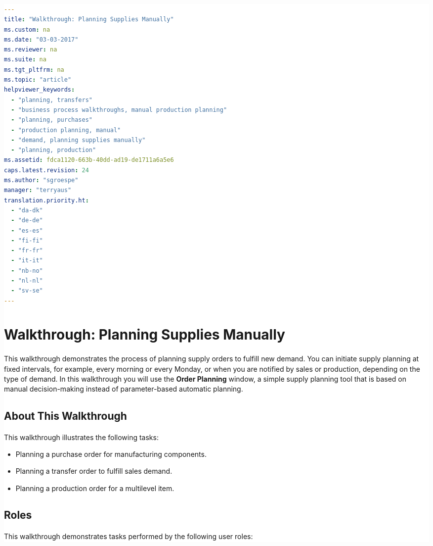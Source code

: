 ```yaml
---
title: "Walkthrough: Planning Supplies Manually"
ms.custom: na
ms.date: "03-03-2017"
ms.reviewer: na
ms.suite: na
ms.tgt_pltfrm: na
ms.topic: "article"
helpviewer_keywords: 
  - "planning, transfers"
  - "business process walkthroughs, manual production planning"
  - "planning, purchases"
  - "production planning, manual"
  - "demand, planning supplies manually"
  - "planning, production"
ms.assetid: fdca1120-663b-40dd-ad19-de1711a6a5e6
caps.latest.revision: 24
ms.author: "sgroespe"
manager: "terryaus"
translation.priority.ht: 
  - "da-dk"
  - "de-de"
  - "es-es"
  - "fi-fi"
  - "fr-fr"
  - "it-it"
  - "nb-no"
  - "nl-nl"
  - "sv-se"
---
```

# Walkthrough: Planning Supplies Manually
This walkthrough demonstrates the process of planning supply orders to fulfill new demand. You can initiate supply planning at fixed intervals, for example, every morning or every Monday, or when you are notified by sales or production, depending on the type of demand. In this walkthrough you will use the **Order Planning** window, a simple supply planning tool that is based on manual decision\-making instead of parameter\-based automatic planning.  
  
## About This Walkthrough  
 This walkthrough illustrates the following tasks:  
  
-   Planning a purchase order for manufacturing components.  
  
-   Planning a transfer order to fulfill sales demand.  
  
-   Planning a production order for a multilevel item.  
  
## Roles  
 This walkthrough demonstrates tasks performed by the following user roles:  
  